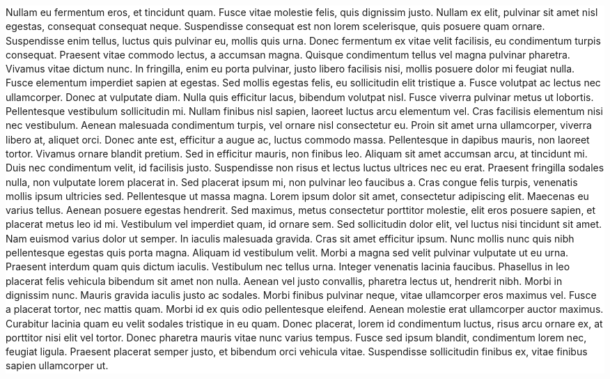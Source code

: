 Nullam eu fermentum eros, et tincidunt quam.
Fusce vitae molestie felis, quis dignissim justo.
Nullam ex elit, pulvinar sit amet nisl egestas, consequat consequat neque.
Suspendisse consequat est non lorem scelerisque, quis posuere quam ornare.
Suspendisse enim tellus, luctus quis pulvinar eu, mollis quis urna.
Donec fermentum ex vitae velit facilisis, eu condimentum turpis consequat.
Praesent vitae commodo lectus, a accumsan magna.
Quisque condimentum tellus vel magna pulvinar pharetra.
Vivamus vitae dictum nunc.
In fringilla, enim eu porta pulvinar, justo libero facilisis nisi, mollis posuere dolor mi feugiat nulla.
Fusce elementum imperdiet sapien at egestas.
Sed mollis egestas felis, eu sollicitudin elit tristique a.
Fusce volutpat ac lectus nec ullamcorper.
Donec at vulputate diam.
Nulla quis efficitur lacus, bibendum volutpat nisl.
Fusce viverra pulvinar metus ut lobortis.
Pellentesque vestibulum sollicitudin mi.
Nullam finibus nisl sapien, laoreet luctus arcu elementum vel.
Cras facilisis elementum nisi nec vestibulum.
Aenean malesuada condimentum turpis, vel ornare nisl consectetur eu.
Proin sit amet urna ullamcorper, viverra libero at, aliquet orci.
Donec ante est, efficitur a augue ac, luctus commodo massa.
Pellentesque in dapibus mauris, non laoreet tortor.
Vivamus ornare blandit pretium.
Sed in efficitur mauris, non finibus leo.
Aliquam sit amet accumsan arcu, at tincidunt mi.
Duis nec condimentum velit, id facilisis justo.
Suspendisse non risus et lectus luctus ultrices nec eu erat.
Praesent fringilla sodales nulla, non vulputate lorem placerat in.
Sed placerat ipsum mi, non pulvinar leo faucibus a.
Cras congue felis turpis, venenatis mollis ipsum ultricies sed.
Pellentesque ut massa magna.
Lorem ipsum dolor sit amet, consectetur adipiscing elit.
Maecenas eu varius tellus.
Aenean posuere egestas hendrerit.
Sed maximus, metus consectetur porttitor molestie, elit eros posuere sapien, et placerat metus leo id mi.
Vestibulum vel imperdiet quam, id ornare sem.
Sed sollicitudin dolor elit, vel luctus nisi tincidunt sit amet.
Nam euismod varius dolor ut semper.
In iaculis malesuada gravida.
Cras sit amet efficitur ipsum.
Nunc mollis nunc quis nibh pellentesque egestas quis porta magna.
Aliquam id vestibulum velit.
Morbi a magna sed velit pulvinar vulputate ut eu urna.
Praesent interdum quam quis dictum iaculis.
Vestibulum nec tellus urna.
Integer venenatis lacinia faucibus.
Phasellus in leo placerat felis vehicula bibendum sit amet non nulla.
Aenean vel justo convallis, pharetra lectus ut, hendrerit nibh.
Morbi in dignissim nunc.
Mauris gravida iaculis justo ac sodales.
Morbi finibus pulvinar neque, vitae ullamcorper eros maximus vel.
Fusce a placerat tortor, nec mattis quam.
Morbi id ex quis odio pellentesque eleifend.
Aenean molestie erat ullamcorper auctor maximus.
Curabitur lacinia quam eu velit sodales tristique in eu quam.
Donec placerat, lorem id condimentum luctus, risus arcu ornare ex, at porttitor nisi elit vel tortor.
Donec pharetra mauris vitae nunc varius tempus.
Fusce sed ipsum blandit, condimentum lorem nec, feugiat ligula.
Praesent placerat semper justo, et bibendum orci vehicula vitae.
Suspendisse sollicitudin finibus ex, vitae finibus sapien ullamcorper ut.